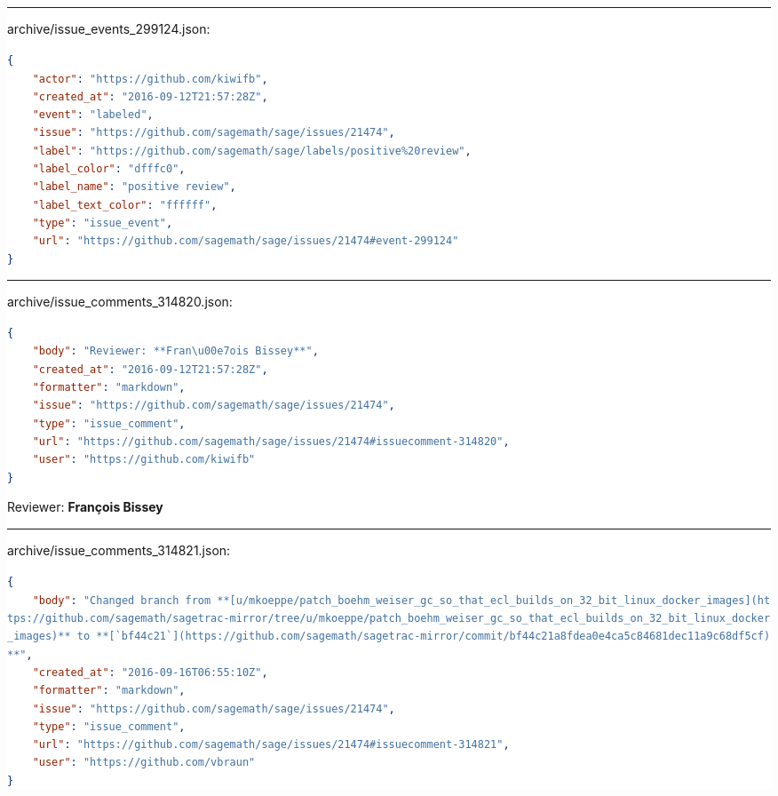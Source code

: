 

---

archive/issue_events_299124.json:
```json
{
    "actor": "https://github.com/kiwifb",
    "created_at": "2016-09-12T21:57:28Z",
    "event": "labeled",
    "issue": "https://github.com/sagemath/sage/issues/21474",
    "label": "https://github.com/sagemath/sage/labels/positive%20review",
    "label_color": "dfffc0",
    "label_name": "positive review",
    "label_text_color": "ffffff",
    "type": "issue_event",
    "url": "https://github.com/sagemath/sage/issues/21474#event-299124"
}
```



---

archive/issue_comments_314820.json:
```json
{
    "body": "Reviewer: **Fran\u00e7ois Bissey**",
    "created_at": "2016-09-12T21:57:28Z",
    "formatter": "markdown",
    "issue": "https://github.com/sagemath/sage/issues/21474",
    "type": "issue_comment",
    "url": "https://github.com/sagemath/sage/issues/21474#issuecomment-314820",
    "user": "https://github.com/kiwifb"
}
```

Reviewer: **François Bissey**



---

archive/issue_comments_314821.json:
```json
{
    "body": "Changed branch from **[u/mkoeppe/patch_boehm_weiser_gc_so_that_ecl_builds_on_32_bit_linux_docker_images](https://github.com/sagemath/sagetrac-mirror/tree/u/mkoeppe/patch_boehm_weiser_gc_so_that_ecl_builds_on_32_bit_linux_docker_images)** to **[`bf44c21`](https://github.com/sagemath/sagetrac-mirror/commit/bf44c21a8fdea0e4ca5c84681dec11a9c68df5cf)**",
    "created_at": "2016-09-16T06:55:10Z",
    "formatter": "markdown",
    "issue": "https://github.com/sagemath/sage/issues/21474",
    "type": "issue_comment",
    "url": "https://github.com/sagemath/sage/issues/21474#issuecomment-314821",
    "user": "https://github.com/vbraun"
}
```
